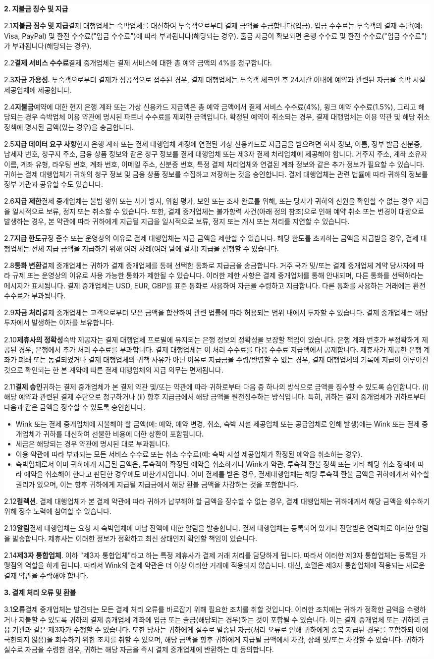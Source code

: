 **2. 지불금 징수 및 지급**

2.1**지불금 징수 및 지급**결제 대행업체는 숙박업체를 대신하여 투숙객으로부터 결제 금액을 수금합니다(입금). 입금 수수료는 투숙객의 결제 수단(예: Visa, PayPal) 및 환전 수수료("입금 수수료")에 따라 부과됩니다(해당되는 경우). 출금 자금이 확보되면 은행 수수료 및 환전 수수료("입금 수수료")가 부과됩니다(해당되는 경우).

2.2**결제 서비스 수수료**결제 중개업체는 결제 서비스에 대한 총 예약 금액의 4%를 청구합니다.

2.3**자금 가용성**. 투숙객으로부터 결제가 성공적으로 접수된 경우, 결제 대행업체는 투숙객 체크인 후 24시간 이내에 예약과 관련된 자금을 숙박 시설 제공업체에 제공합니다.

2.4**지불금**예약에 대한 현지 은행 계좌 또는 가상 신용카드 지급액은 총 예약 금액에서 결제 서비스 수수료(4%), 윙크 예약 수수료(1.5%), 그리고 해당되는 경우 숙박업체 이용 약관에 명시된 파트너 수수료를 제외한 금액입니다. 확정된 예약이 취소되는 경우, 결제 대행업체는 이용 약관 및 해당 취소 정책에 명시된 금액(있는 경우)을 송금합니다.

2.5**지급 데이터 요구 사항**현지 은행 계좌 또는 결제 대행업체 계정에 연결된 가상 신용카드로 지급금을 받으려면 회사 정보, 이름, 정부 발급 신분증, 납세자 번호, 청구지 주소, 금융 상품 정보와 같은 청구 정보를 결제 대행업체 또는 제3자 결제 처리업체에 제공해야 합니다. 거주지 주소, 계좌 소유자 이름, 계좌 유형, 라우팅 번호, 계좌 번호, 이메일 주소, 신분증 번호, 특정 결제 처리업체와 연결된 계좌 정보와 같은 추가 정보가 필요할 수 있습니다. 귀하는 결제 대행업체가 귀하의 청구 정보 및 금융 상품 정보를 수집하고 저장하는 것을 승인합니다. 결제 대행업체는 관련 법률에 따라 귀하의 정보를 정부 기관과 공유할 수도 있습니다.

2.6**지급 제한**결제 중개업체는 불법 행위 또는 사기 방지, 위험 평가, 보안 또는 조사 완료를 위해, 또는 당사가 귀하의 신원을 확인할 수 없는 경우 지급을 일시적으로 보류, 정지 또는 취소할 수 있습니다. 또한, 결제 중개업체는 불가항력 사건(아래 정의 참조)으로 인해 예약 취소 또는 변경이 대량으로 발생하는 경우, 본 약관에 따라 귀하에게 지급될 지급을 일시적으로 보류, 정지 또는 개시 또는 처리를 지연할 수 있습니다.

2.7**지급 한도**규정 준수 또는 운영상의 이유로 결제 대행업체는 지급 금액을 제한할 수 있습니다. 해당 한도를 초과하는 금액을 지급받을 경우, 결제 대행업체는 전체 지급 금액을 지급하기 위해 여러 차례(여러 날에 걸쳐) 지급을 진행할 수 있습니다.

2.8**통화 변환**결제 중개업체는 귀하가 결제 중개업체를 통해 선택한 통화로 지급금을 송금합니다. 거주 국가 및/또는 결제 중개업체 계약 당사자에 따라 규제 또는 운영상의 이유로 사용 가능한 통화가 제한될 수 있습니다. 이러한 제한 사항은 결제 중개업체를 통해 안내되며, 다른 통화를 선택하라는 메시지가 표시됩니다. 결제 중개업체는 USD, EUR, GBP를 표준 통화로 사용하여 자금을 수령하고 지급합니다. 다른 통화를 사용하는 거래에는 환전 수수료가 부과됩니다.

2.9**자금 처리**결제 중개업체는 고객으로부터 모은 금액을 합산하여 관련 법률에 따라 허용되는 범위 내에서 투자할 수 있습니다. 결제 중개업체는 해당 투자에서 발생하는 이자를 보유합니다.

2.10**제휴사의 정확성**숙박 제공자는 결제 대행업체 프로필에 유지되는 은행 정보의 정확성을 보장할 책임이 있습니다. 은행 계좌 번호가 부정확하게 제공된 경우, 은행에서 추가 처리 수수료를 부과합니다. 결제 대행업체는 이 처리 수수료를 다음 수수료 지급액에서 공제합니다. 제휴사가 제공한 은행 계좌가 폐쇄 또는 동결되었거나 결제 대행업체의 귀책 사유가 아닌 이유로 지급금을 수령/반영할 수 없는 경우, 결제 대행업체의 기록에 지급이 이루어진 것으로 확인되는 한 본 계약에 따른 결제 대행업체의 지급 의무는 면제됩니다.

2.11**결제 승인**귀하는 결제 중개업체가 본 결제 약관 및/또는 약관에 따라 귀하로부터 다음 중 하나의 방식으로 금액을 징수할 수 있도록 승인합니다. (i) 해당 예약과 관련된 결제 수단으로 청구하거나 (ii) 향후 지급금에서 해당 금액을 원천징수하는 방식입니다. 특히, 귀하는 결제 중개업체가 귀하로부터 다음과 같은 금액을 징수할 수 있도록 승인합니다.

* Wink 또는 결제 중개업체에 지불해야 할 금액(예: 예약, 예약 변경, 취소, 숙박 시설 제공업체 또는 공급업체로 인해 발생)에는 Wink 또는 결제 중개업체가 귀하를 대신하여 선불한 비용에 대한 상환이 포함됩니다.
* 세금은 해당되는 경우 약관에 명시된 대로 부과됩니다.
* 이용 약관에 따라 부과되는 모든 서비스 수수료 또는 취소 수수료(예: 숙박 시설 제공업체가 확정된 예약을 취소하는 경우).
* 숙박업체로서 이미 귀하에게 지급된 금액은, 투숙객이 확정된 예약을 취소하거나 Wink가 약관, 투숙객 환불 정책 또는 기타 해당 취소 정책에 따라 예약을 취소해야 한다고 판단한 경우에도 마찬가지입니다. 이미 결제를 받은 경우, 결제대행업체는 해당 투숙객 환불 금액을 귀하에게서 회수할 권리가 있으며, 이는 향후 귀하에게 지급될 지급금에서 해당 환불 금액을 차감하는 것을 포함합니다.

2.12**컬렉션**. 결제 대행업체가 본 결제 약관에 따라 귀하가 납부해야 할 금액을 징수할 수 없는 경우, 결제 대행업체는 귀하에게서 해당 금액을 회수하기 위해 징수 노력에 참여할 수 있습니다.

2.13**알림**결제 대행업체는 요청 시 숙박업체에 미납 잔액에 대한 알림을 발송합니다. 결제 대행업체는 등록되어 있거나 전달받은 연락처로 이러한 알림을 발송합니다. 제휴사는 이러한 정보가 정확하고 최신 상태인지 확인할 책임이 있습니다.

2.14**제3자 통합업체**. 이하 "제3자 통합업체"라고 하는 특정 제휴사가 결제 거래 처리를 담당하게 됩니다. 따라서 이러한 제3자 통합업체는 등록된 가맹점의 역할을 하게 됩니다. 따라서 Wink의 결제 약관은 더 이상 이러한 거래에 적용되지 않습니다. 대신, 호텔은 제3자 통합업체에 적용되는 새로운 결제 약관을 수락해야 합니다.

**3. 결제 처리 오류 및 환불**

3.1**오류**결제 중개업체는 발견되는 모든 결제 처리 오류를 바로잡기 위해 필요한 조치를 취할 것입니다. 이러한 조치에는 귀하가 정확한 금액을 수령하거나 지불할 수 있도록 귀하의 결제 중개업체 계좌에 입금 또는 출금(해당되는 경우)하는 것이 포함될 수 있습니다. 이는 결제 중개업체 또는 귀하의 금융 기관과 같은 제3자가 수행할 수 있습니다. 또한 당사는 귀하에게 실수로 발송된 자금(처리 오류로 인해 귀하에게 중복 지급된 경우를 포함하되 이에 국한되지 않음)을 회수하기 위한 조치를 취할 수 있으며, 해당 금액을 향후 귀하에게 지급될 금액에서 차감, 상쇄 및/또는 차감할 수 있습니다. 귀하가 실수로 자금을 수령한 경우, 귀하는 해당 자금을 즉시 결제 중개업체에 반환하는 데 동의합니다.
